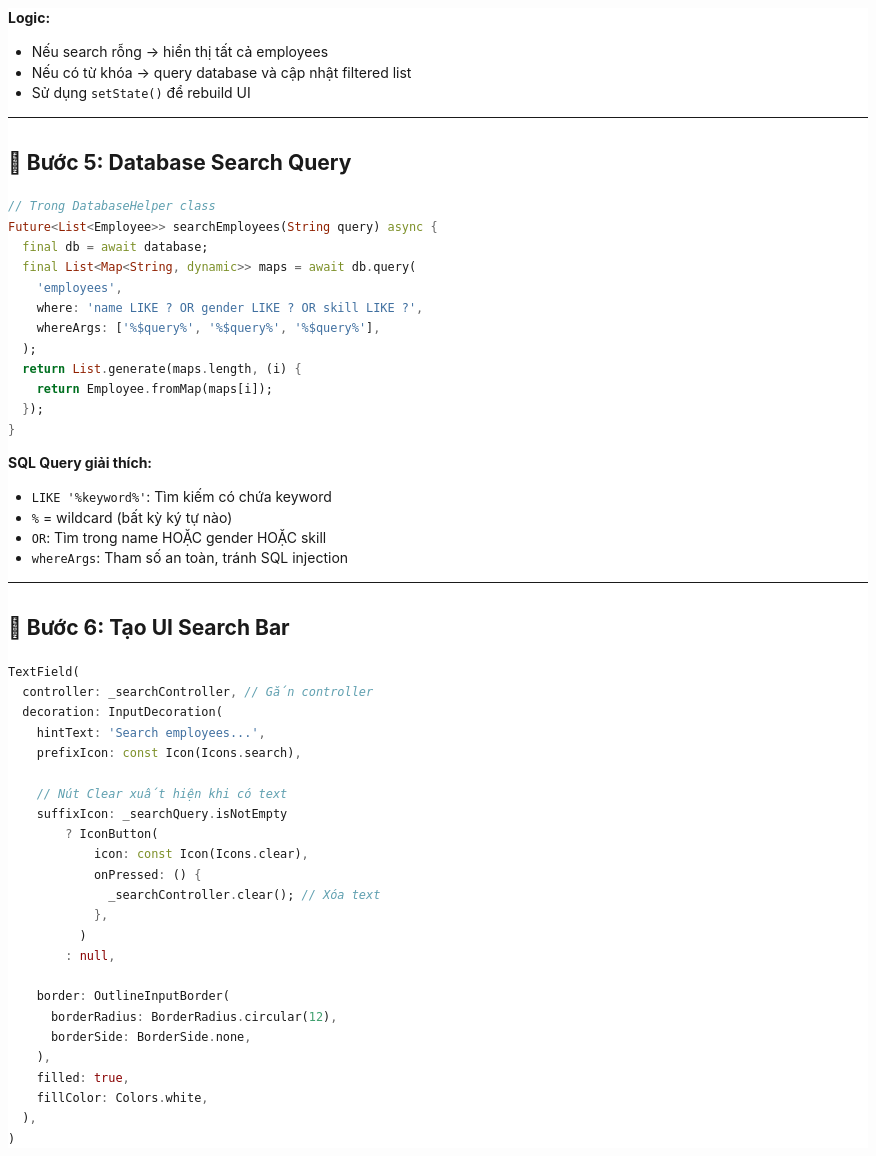 **Logic:**

- Nếu search rỗng → hiển thị tất cả employees
- Nếu có từ khóa → query database và cập nhật filtered list
- Sử dụng `setState()` để rebuild UI

---

## 📝 Bước 5: Database Search Query

```dart
// Trong DatabaseHelper class
Future<List<Employee>> searchEmployees(String query) async {
  final db = await database;
  final List<Map<String, dynamic>> maps = await db.query(
    'employees',
    where: 'name LIKE ? OR gender LIKE ? OR skill LIKE ?',
    whereArgs: ['%$query%', '%$query%', '%$query%'],
  );
  return List.generate(maps.length, (i) {
    return Employee.fromMap(maps[i]);
  });
}
```

**SQL Query giải thích:**

- `LIKE '%keyword%'`: Tìm kiếm có chứa keyword
- `%` = wildcard (bất kỳ ký tự nào)
- `OR`: Tìm trong name HOẶC gender HOẶC skill
- `whereArgs`: Tham số an toàn, tránh SQL injection

---

## 📝 Bước 6: Tạo UI Search Bar

```dart
TextField(
  controller: _searchController, // Gắn controller
  decoration: InputDecoration(
    hintText: 'Search employees...',
    prefixIcon: const Icon(Icons.search),

    // Nút Clear xuất hiện khi có text
    suffixIcon: _searchQuery.isNotEmpty
        ? IconButton(
            icon: const Icon(Icons.clear),
            onPressed: () {
              _searchController.clear(); // Xóa text
            },
          )
        : null,

    border: OutlineInputBorder(
      borderRadius: BorderRadius.circular(12),
      borderSide: BorderSide.none,
    ),
    filled: true,
    fillColor: Colors.white,
  ),
)
```
